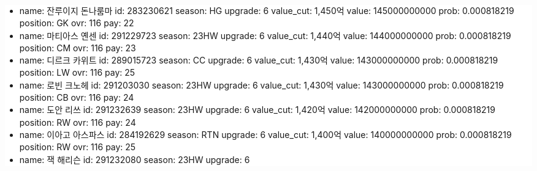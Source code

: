   - name: 잔루이지 돈나룸마
    id: 283230621
    season: HG
    upgrade: 6
    value_cut: 1,450억
    value: 145000000000
    prob: 0.000818219
    position: GK
    ovr: 116
    pay: 22
  - name: 마티아스 옌센
    id: 291229723
    season: 23HW
    upgrade: 6
    value_cut: 1,440억
    value: 144000000000
    prob: 0.000818219
    position: CM
    ovr: 116
    pay: 23
  - name: 디르크 카위트
    id: 289015723
    season: CC
    upgrade: 6
    value_cut: 1,430억
    value: 143000000000
    prob: 0.000818219
    position: LW
    ovr: 116
    pay: 25
  - name: 로빈 크노헤
    id: 291203030
    season: 23HW
    upgrade: 6
    value_cut: 1,430억
    value: 143000000000
    prob: 0.000818219
    position: CB
    ovr: 116
    pay: 24
  - name: 도안 리쓰
    id: 291232639
    season: 23HW
    upgrade: 6
    value_cut: 1,420억
    value: 142000000000
    prob: 0.000818219
    position: RW
    ovr: 116
    pay: 24
  - name: 이아고 아스파스
    id: 284192629
    season: RTN
    upgrade: 6
    value_cut: 1,400억
    value: 140000000000
    prob: 0.000818219
    position: RW
    ovr: 116
    pay: 25
  - name: 잭 해리슨
    id: 291232080
    season: 23HW
    upgrade: 6